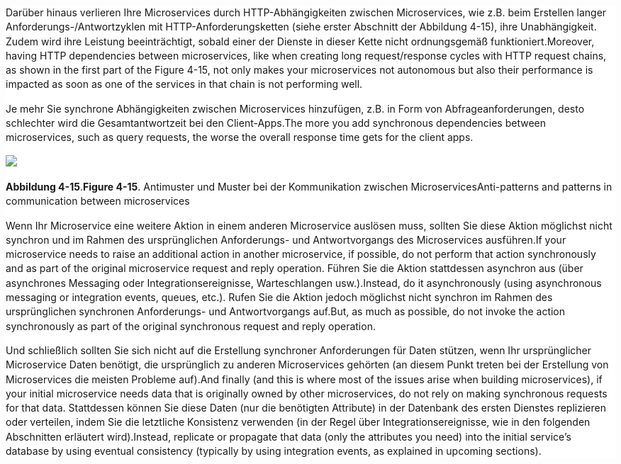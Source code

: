 <span data-ttu-id="f93bd-162">Darüber hinaus verlieren Ihre Microservices durch HTTP-Abhängigkeiten zwischen Microservices, wie z.B. beim Erstellen langer Anforderungs-/Antwortzyklen mit HTTP-Anforderungsketten (siehe erster Abschnitt der Abbildung 4-15), ihre Unabhängigkeit. Zudem wird ihre Leistung beeinträchtigt, sobald einer der Dienste in dieser Kette nicht ordnungsgemäß funktioniert.</span><span class="sxs-lookup"><span data-stu-id="f93bd-162">Moreover, having HTTP dependencies between microservices, like when creating long request/response cycles with HTTP request chains, as shown in the first part of the Figure 4-15, not only makes your microservices not autonomous but also their performance is impacted as soon as one of the services in that chain is not performing well.</span></span> 

<span data-ttu-id="f93bd-163">Je mehr Sie synchrone Abhängigkeiten zwischen Microservices hinzufügen, z.B. in Form von Abfrageanforderungen, desto schlechter wird die Gesamtantwortzeit bei den Client-Apps.</span><span class="sxs-lookup"><span data-stu-id="f93bd-163">The more you add synchronous dependencies between microservices, such as query requests, the worse the overall response time gets for the client apps.</span></span>

![](./media/image15.png)

<span data-ttu-id="f93bd-164">**Abbildung 4-15**.</span><span class="sxs-lookup"><span data-stu-id="f93bd-164">**Figure 4-15**.</span></span> <span data-ttu-id="f93bd-165">Antimuster und Muster bei der Kommunikation zwischen Microservices</span><span class="sxs-lookup"><span data-stu-id="f93bd-165">Anti-patterns and patterns in communication between microservices</span></span>

<span data-ttu-id="f93bd-166">Wenn Ihr Microservice eine weitere Aktion in einem anderen Microservice auslösen muss, sollten Sie diese Aktion möglichst nicht synchron und im Rahmen des ursprünglichen Anforderungs- und Antwortvorgangs des Microservices ausführen.</span><span class="sxs-lookup"><span data-stu-id="f93bd-166">If your microservice needs to raise an additional action in another microservice, if possible, do not perform that action synchronously and as part of the original microservice request and reply operation.</span></span> <span data-ttu-id="f93bd-167">Führen Sie die Aktion stattdessen asynchron aus (über asynchrones Messaging oder Integrationsereignisse, Warteschlangen usw.).</span><span class="sxs-lookup"><span data-stu-id="f93bd-167">Instead, do it asynchronously (using asynchronous messaging or integration events, queues, etc.).</span></span> <span data-ttu-id="f93bd-168">Rufen Sie die Aktion jedoch möglichst nicht synchron im Rahmen des ursprünglichen synchronen Anforderungs- und Antwortvorgangs auf.</span><span class="sxs-lookup"><span data-stu-id="f93bd-168">But, as much as possible, do not invoke the action synchronously as part of the original synchronous request and reply operation.</span></span>

<span data-ttu-id="f93bd-169">Und schließlich sollten Sie sich nicht auf die Erstellung synchroner Anforderungen für Daten stützen, wenn Ihr ursprünglicher Microservice Daten benötigt, die ursprünglich zu anderen Microservices gehörten (an diesem Punkt treten bei der Erstellung von Microservices die meisten Probleme auf).</span><span class="sxs-lookup"><span data-stu-id="f93bd-169">And finally (and this is where most of the issues arise when building microservices), if your initial microservice needs data that is originally owned by other microservices, do not rely on making synchronous requests for that data.</span></span> <span data-ttu-id="f93bd-170">Stattdessen können Sie diese Daten (nur die benötigten Attribute) in der Datenbank des ersten Dienstes replizieren oder verteilen, indem Sie die letztliche Konsistenz verwenden (in der Regel über Integrationsereignisse, wie in den folgenden Abschnitten erläutert wird).</span><span class="sxs-lookup"><span data-stu-id="f93bd-170">Instead, replicate or propagate that data (only the attributes you need) into the initial service’s database by using eventual consistency (typically by using integration events, as explained in upcoming sections).</span></span>
